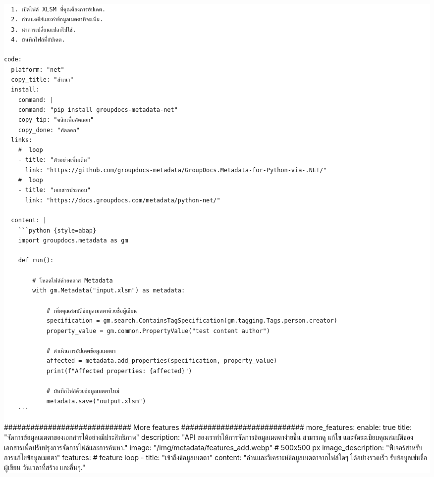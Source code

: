       1. เปิดไฟล์ XLSM ที่คุณต้องการอัปเดต.
      2. กำหนดคีย์และค่าข้อมูลเมตตาที่จะเพิ่ม.
      3. นำการเปลี่ยนแปลงไปใช้.
      4. บันทึกไฟล์ที่อัปเดต.
   
    code:
      platform: "net"
      copy_title: "สำเนา"
      install:
        command: |
        command: "pip install groupdocs-metadata-net"
        copy_tip: "คลิกเพื่อคัดลอก"
        copy_done: "คัดลอก"
      links:
        #  loop
        - title: "ตัวอย่างเพิ่มเติม"
          link: "https://github.com/groupdocs-metadata/GroupDocs.Metadata-for-Python-via-.NET/"
        #  loop
        - title: "เอกสารประกอบ"
          link: "https://docs.groupdocs.com/metadata/python-net/"
          
      content: |
        ```python {style=abap}
        import groupdocs.metadata as gm

        def run():

            # โหลดไฟล์ด้วยคลาส Metadata
            with gm.Metadata("input.xlsm") as metadata:

                # เพิ่มคุณสมบัติข้อมูลเมตตาด้วยชื่อผู้เขียน
                specification = gm.search.ContainsTagSpecification(gm.tagging.Tags.person.creator)
                property_value = gm.common.PropertyValue("test content author")

                # ดำเนินการอัปเดตข้อมูลเมตตา
                affected = metadata.add_properties(specification, property_value)
                print(f"Affected properties: {affected}")
            
                # บันทึกไฟล์ด้วยข้อมูลเมตตาใหม่
                metadata.save("output.xlsm")
        ```  

############################# More features ############################
more_features:
  enable: true
  title: "จัดการข้อมูลเมตตาของเอกสารได้อย่างมีประสิทธิภาพ"
  description: "API ของเราทำให้การจัดการข้อมูลเมตตาง่ายขึ้น สามารถดู แก้ไข และจัดระเบียบคุณสมบัติของเอกสารเพื่อปรับปรุงการจัดการไฟล์และการค้นหา."
  image: "/img/metadata/features_add.webp" # 500x500 px
  image_description: "ฟีเจอร์สำหรับการแก้ไขข้อมูลเมตตา"
  features:
    # feature loop
    - title: "เข้าถึงข้อมูลเมตตา"
      content: "อ่านและวิเคราะห์ข้อมูลเมตตาจากไฟล์ใดๆ ได้อย่างรวดเร็ว รับข้อมูลเช่นชื่อผู้เขียน วันเวลาที่สร้าง และอื่นๆ."
